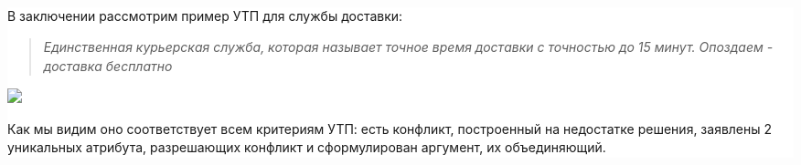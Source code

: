 В заключении рассмотрим пример УТП для службы доставки:

> _Единственная курьерская служба, которая называет точное время доставки с точностью до 15 минут. Опоздаем - доставка бесплатно_

![](https://blog.buro.cx/content/images/2025/02/-----------------1-.png)

Как мы видим оно соответствует всем критериям УТП: есть конфликт, построенный на недостатке решения, заявлены 2 уникальных атрибута, разрешающих конфликт и сформулирован аргумент, их объединяющий.